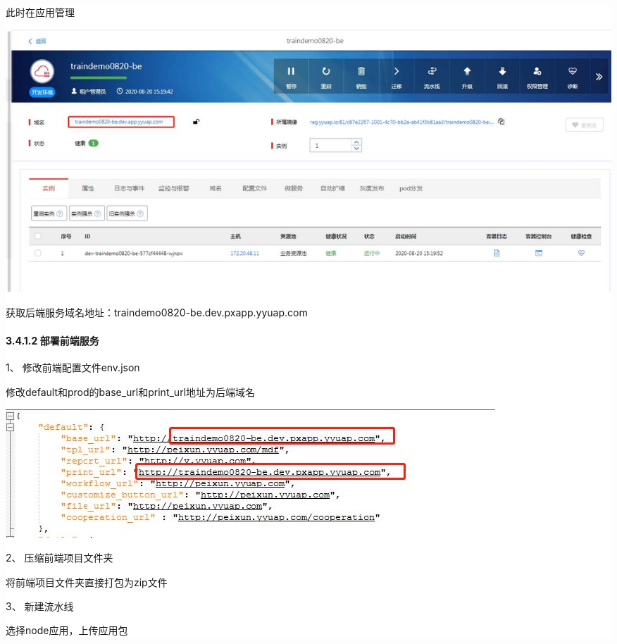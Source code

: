 此时在应用管理

![](/assets/image023.jpg)

 获取后端服务域名地址：traindemo0820-be.dev.pxapp.yyuap.com

#### 3.4.1.2 部署前端服务

1、 修改前端配置文件env.json

修改default和prod的base_url和print_url地址为后端域名

![](/assets/image025.jpg)

2、 压缩前端项目文件夹

将前端项目文件夹直接打包为zip文件

3、 新建流水线

选择node应用，上传应用包
